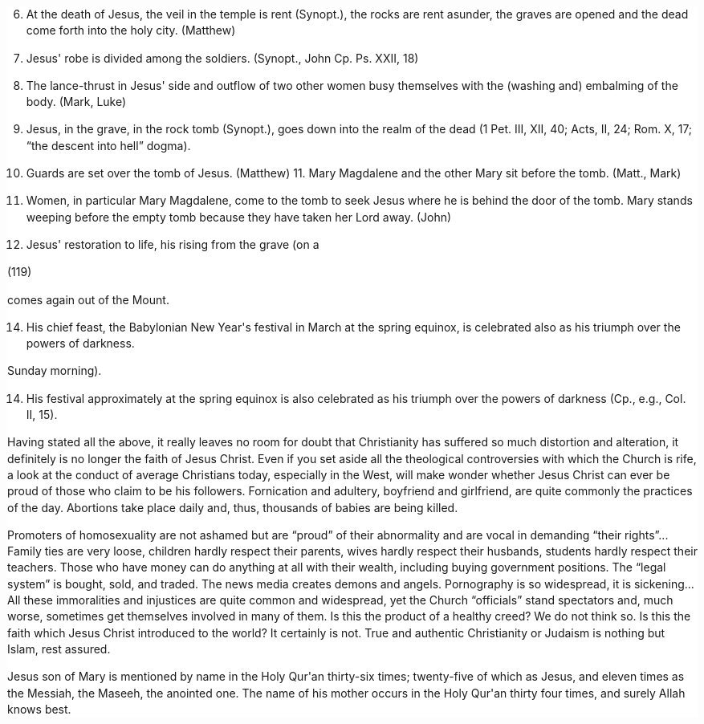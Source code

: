 6. At the death of Jesus, the veil in the temple is rent (Synopt.), the
rocks are rent asunder, the graves are opened and the dead come forth
into the holy city. (Matthew)

7. Jesus' robe is divided among the soldiers. (Synopt., John Cp. Ps.
XXII, 18)

8. The lance-thrust in Jesus' side and outflow of two other women busy
themselves with the (washing and) embalming of the body. (Mark, Luke)

9. Jesus, in the grave, in the rock tomb (Synopt.), goes down into the
realm of the dead (1 Pet. III, XII, 40; Acts, II, 24; Rom. X, 17; “the
descent into hell” dogma).

10. Guards are set over the tomb of Jesus. (Matthew) 11. Mary Magdalene
and the other Mary sit before the tomb. (Matt., Mark)

12. Women, in particular Mary Magdalene, come to the tomb to seek Jesus
where he is behind the door of the tomb. Mary stands weeping before the
empty tomb because they have taken her Lord away. (John)

13. Jesus' restoration to life, his rising from the grave (on a

(119)

comes again out of the Mount.

14. His chief feast, the Babylonian New Year's festival in March at the
spring equinox, is celebrated also as his triumph over the powers of
darkness.

Sunday morning).

14. His festival approximately at the spring equinox is also celebrated
as his triumph over the powers of darkness (Cp., e.g., Col. II, 15).

Having stated all the above, it really leaves no room for doubt that
Christianity has suffered so much distortion and alteration, it
definitely is no longer the faith of Jesus Christ. Even if you set aside
all the theological controversies with which the Church is rife, a look
at the conduct of average Christians today, especially in the West, will
make wonder whether Jesus Christ can ever be proud of those who claim to
be his followers. Fornication and adultery, boyfriend and girlfriend,
are quite commonly the practices of the day. Abortions take place daily
and, thus, thousands of babies are being killed.

Promoters of homosexuality are not ashamed but are “proud” of their
abnormality and are vocal in demanding “their rights”... Family ties are
very loose, children hardly respect their parents, wives hardly respect
their husbands, students hardly respect their teachers. Those who have
money can do anything at all with their wealth, including buying
government positions. The “legal system” is bought, sold, and traded.
The news media creates demons and angels. Pornography is so widespread,
it is sickening... All these immoralities and injustices are quite
common and widespread, yet the Church “officials” stand spectators and,
much worse, sometimes get themselves involved in many of them. Is this
the product of a healthy creed? We do not think so. Is this the faith
which Jesus Christ introduced to the world? It certainly is not. True
and authentic Christianity or Judaism is nothing but Islam, rest
assured.

Jesus son of Mary is mentioned by name in the Holy Qur'an thirty-six
times; twenty-five of which as Jesus, and eleven times as the Messiah,
the Maseeh, the anointed one. The name of his mother occurs in the Holy
Qur'an thirty four times, and surely Allah knows best.


